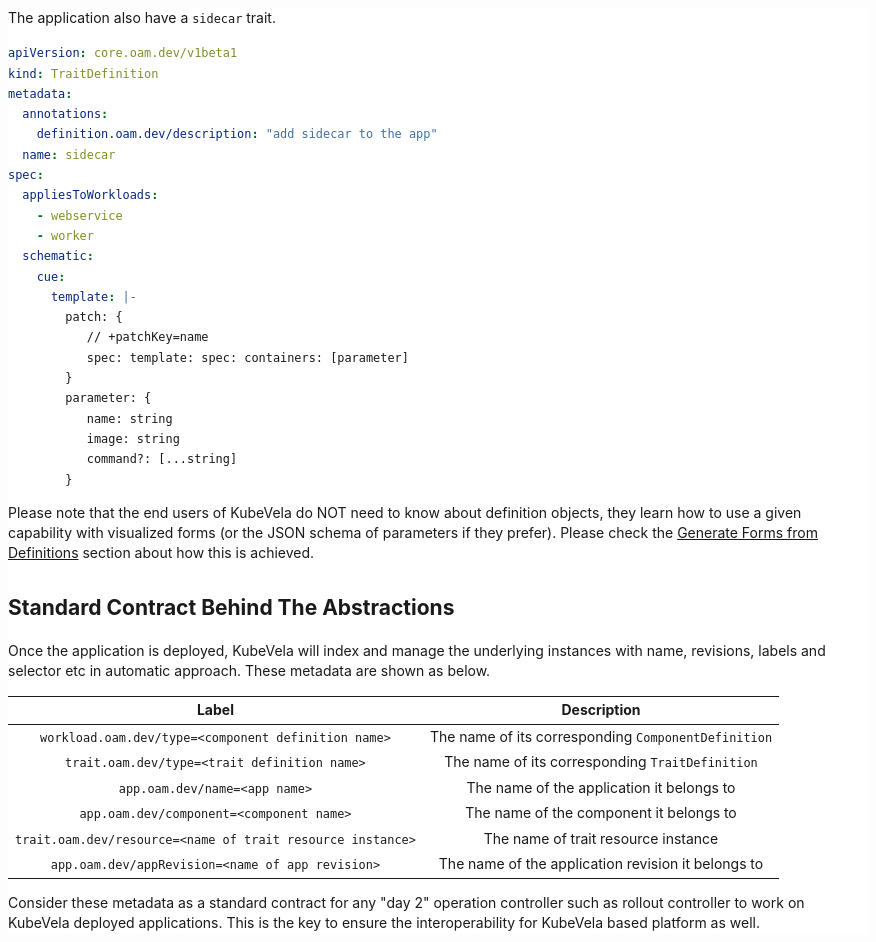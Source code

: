 The application also have a `sidecar` trait.

```yaml
apiVersion: core.oam.dev/v1beta1
kind: TraitDefinition
metadata:
  annotations:
    definition.oam.dev/description: "add sidecar to the app"
  name: sidecar
spec:
  appliesToWorkloads:
    - webservice
    - worker
  schematic:
    cue:
      template: |-
        patch: {
           // +patchKey=name
           spec: template: spec: containers: [parameter]
        }
        parameter: {
           name: string
           image: string
           command?: [...string]
        }
```

Please note that the end users of KubeVela do NOT need to know about definition objects, they learn how to use a given capability with visualized forms (or the JSON schema of parameters if they prefer). Please check the [Generate Forms from Definitions](/docs/platform-engineers/openapi-v3-json-schema.md) section about how this is achieved.

## Standard Contract Behind The Abstractions

Once the application is deployed, KubeVela will index and manage the underlying instances with name, revisions, labels and selector etc in automatic approach. These metadata are shown as below.

| Label  | Description |
| :--: | :---------: | 
|`workload.oam.dev/type=<component definition name>` | The name of its corresponding `ComponentDefinition` |
|`trait.oam.dev/type=<trait definition name>` | The name of its corresponding `TraitDefinition` | 
|`app.oam.dev/name=<app name>` | The name of the application it belongs to |
|`app.oam.dev/component=<component name>` | The name of the component it belongs to |
|`trait.oam.dev/resource=<name of trait resource instance>` | The name of trait resource instance |
|`app.oam.dev/appRevision=<name of app revision>` | The name of the application revision it belongs to |


Consider these metadata as a standard contract for any "day 2" operation controller such as rollout controller to work on KubeVela deployed applications. This is the key to ensure the interoperability for KubeVela based platform as well.
